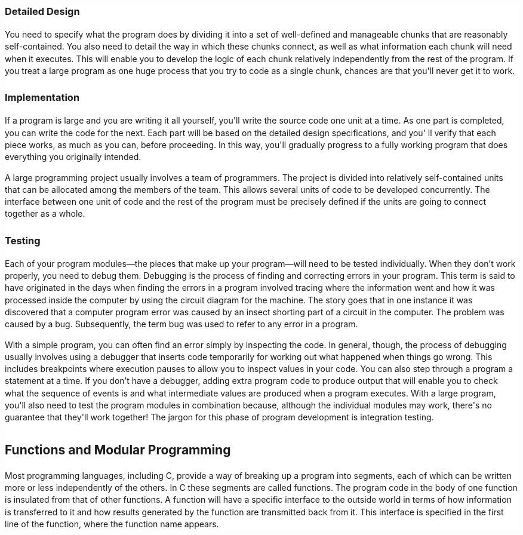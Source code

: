 ### Detailed Design

You need to specify what the program does by dividing it into a set of well-defined and manageable chunks that are reasonably self-contained. You also need to detail the way in which these chunks connect, as well as what information each chunk will need when it executes. This will enable you to develop the logic of each chunk relatively independently from the rest of the program. If you treat a large program as one huge process that you try to code as a single chunk, chances are that you'll never get it to work.

### Implementation

If a program is large and you are writing it all yourself, you'll write the source code one unit at a time. As one part is completed, you can write the code for the next. Each part will be based on the detailed design specifications, and you' ll verify that each piece works, as much as you can, before proceeding. In this way, you'll gradually progress to a fully working program that does everything you originally intended.

A large programming project usually involves a team of programmers. The project is divided into relatively self-contained units that can be allocated among the members of the team. This allows several units of code to be developed concurrently. The interface between one unit of code and the rest of the program must be precisely defined if the units are going to connect together as a whole.

### Testing

Each of your program modules—the pieces that make up your program—will need to be tested individually. When they don’t work properly, you need to debug them. Debugging
is the process of finding and correcting errors in your program. This term is said to have originated in the days when finding the errors in a program involved tracing where the information went and how it was processed inside the computer by using the circuit diagram for the machine. The story goes that in one instance it was discovered that a computer program error was caused by an insect shorting part of a circuit in the computer. The problem was caused by a bug. Subsequently, the term bug was used to refer to any error in a program.

With a simple program, you can often find an error simply by inspecting the code. In general, though, the process of debugging usually involves using a debugger that inserts code temporarily for working out what happened when things go wrong. This includes breakpoints where execution pauses to allow you to inspect values in your code. You can also step through a program a statement at a time. If you don’t have a debugger, adding extra program code to produce output that will enable you to check what the sequence of events is and what intermediate values are produced when a program executes. With a large program, you'll also need to test the program modules in combination because, although the individual modules may work, there's no guarantee that they'll work together! The jargon for this phase of program development is integration testing.

## Functions and Modular Programming

Most programming languages, including C, provide a way of breaking up a program into segments, each of which can be written more or less independently of the others. In C these segments are called functions. The program code in the body of one function is insulated from that of other functions. A function will have a specific interface to the outside world in terms of how information is transferred to it and how results generated by the function are transmitted back from it. This interface is specified in the first line of the function, where the function name appears.
